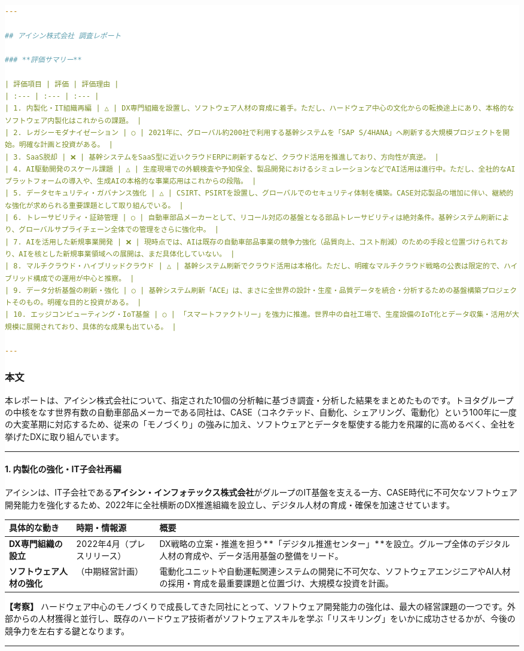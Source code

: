 ```yaml
--- 

## アイシン株式会社 調査レポート

### **評価サマリー**

| 評価項目 | 評価 | 評価理由 |
| :--- | :--- | :--- |
| 1. 内製化・IT組織再編 | △ | DX専門組織を設置し、ソフトウェア人材の育成に着手。ただし、ハードウェア中心の文化からの転換途上にあり、本格的なソフトウェア内製化はこれからの課題。 |
| 2. レガシーモダナイゼーション | ○ | 2021年に、グローバル約200社で利用する基幹システムを「SAP S/4HANA」へ刷新する大規模プロジェクトを開始。明確な計画と投資がある。 |
| 3. SaaS脱却 | ❌ | 基幹システムをSaaS型に近いクラウドERPに刷新するなど、クラウド活用を推進しており、方向性が真逆。 |
| 4. AI駆動開発のスケール課題 | △ | 生産現場での外観検査や予知保全、製品開発におけるシミュレーションなどでAI活用は進行中。ただし、全社的なAIプラットフォームの導入や、生成AIの本格的な事業応用はこれからの段階。 |
| 5. データセキュリティ・ガバナンス強化 | △ | CSIRT、PSIRTを設置し、グローバルでのセキュリティ体制を構築。CASE対応製品の増加に伴い、継続的な強化が求められる重要課題として取り組んでいる。 |
| 6. トレーサビリティ・証跡管理 | ○ | 自動車部品メーカーとして、リコール対応の基盤となる部品トレーサビリティは絶対条件。基幹システム刷新により、グローバルサプライチェーン全体での管理をさらに強化中。 |
| 7. AIを活用した新規事業開発 | ❌ | 現時点では、AIは既存の自動車部品事業の競争力強化（品質向上、コスト削減）のための手段と位置づけられており、AIを核とした新規事業領域への展開は、まだ具体化していない。 |
| 8. マルチクラウド・ハイブリッドクラウド | △ | 基幹システム刷新でクラウド活用は本格化。ただし、明確なマルチクラウド戦略の公表は限定的で、ハイブリッド構成での運用が中心と推察。 |
| 9. データ分析基盤の刷新・強化 | ○ | 基幹システム刷新「ACE」は、まさに全世界の設計・生産・品質データを統合・分析するための基盤構築プロジェクトそのもの。明確な目的と投資がある。 |
| 10. エッジコンピューティング・IoT基盤 | ○ | 「スマートファクトリー」を強力に推進。世界中の自社工場で、生産設備のIoT化とデータ収集・活用が大規模に展開されており、具体的な成果も出ている。 |

---
```


### 本文

本レポートは、アイシン株式会社について、指定された10個の分析軸に基づき調査・分析した結果をまとめたものです。トヨタグループの中核をなす世界有数の自動車部品メーカーである同社は、CASE（コネクテッド、自動化、シェアリング、電動化）という100年に一度の大変革期に対応するため、従来の「モノづくり」の強みに加え、ソフトウェアとデータを駆使する能力を飛躍的に高めるべく、全社を挙げたDXに取り組んでいます。

---

#### 1. 内製化の強化・IT子会社再編

アイシンは、IT子会社である**アイシン・インフォテックス株式会社**がグループのIT基盤を支える一方、CASE時代に不可欠なソフトウェア開発能力を強化するため、2022年に全社横断のDX推進組織を設立し、デジタル人材の育成・確保を加速させています。

| 具体的な動き | 時期・情報源 | 概要 |
| :--- | :--- | :--- |
| **DX専門組織の設立** | 2022年4月（プレスリリース） | DX戦略の立案・推進を担う**「デジタル推進センター」**を設立。グループ全体のデジタル人材の育成や、データ活用基盤の整備をリード。 |
| **ソフトウェア人材の強化** | （中期経営計画） | 電動化ユニットや自動運転関連システムの開発に不可欠な、ソフトウェアエンジニアやAI人材の採用・育成を最重要課題と位置づけ、大規模な投資を計画。 |

**【考察】**
ハードウェア中心のモノづくりで成長してきた同社にとって、ソフトウェア開発能力の強化は、最大の経営課題の一つです。外部からの人材獲得と並行し、既存のハードウェア技術者がソフトウェアスキルを学ぶ「リスキリング」をいかに成功させるかが、今後の競争力を左右する鍵となります。

---
